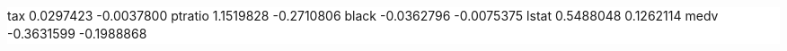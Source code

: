 </tr>
<tr>
<td style="text-align:left;">
tax
</td>
<td style="text-align:right;">
0.0297423
</td>
<td style="text-align:right;">
-0.0037800
</td>
</tr>
<tr>
<td style="text-align:left;">
ptratio
</td>
<td style="text-align:right;">
1.1519828
</td>
<td style="text-align:right;">
-0.2710806
</td>
</tr>
<tr>
<td style="text-align:left;">
black
</td>
<td style="text-align:right;">
-0.0362796
</td>
<td style="text-align:right;">
-0.0075375
</td>
</tr>
<tr>
<td style="text-align:left;">
lstat
</td>
<td style="text-align:right;">
0.5488048
</td>
<td style="text-align:right;">
0.1262114
</td>
</tr>
<tr>
<td style="text-align:left;">
medv
</td>
<td style="text-align:right;">
-0.3631599
</td>
<td style="text-align:right;">
-0.1988868
</td>
</tr>
</tbody>
</table>
